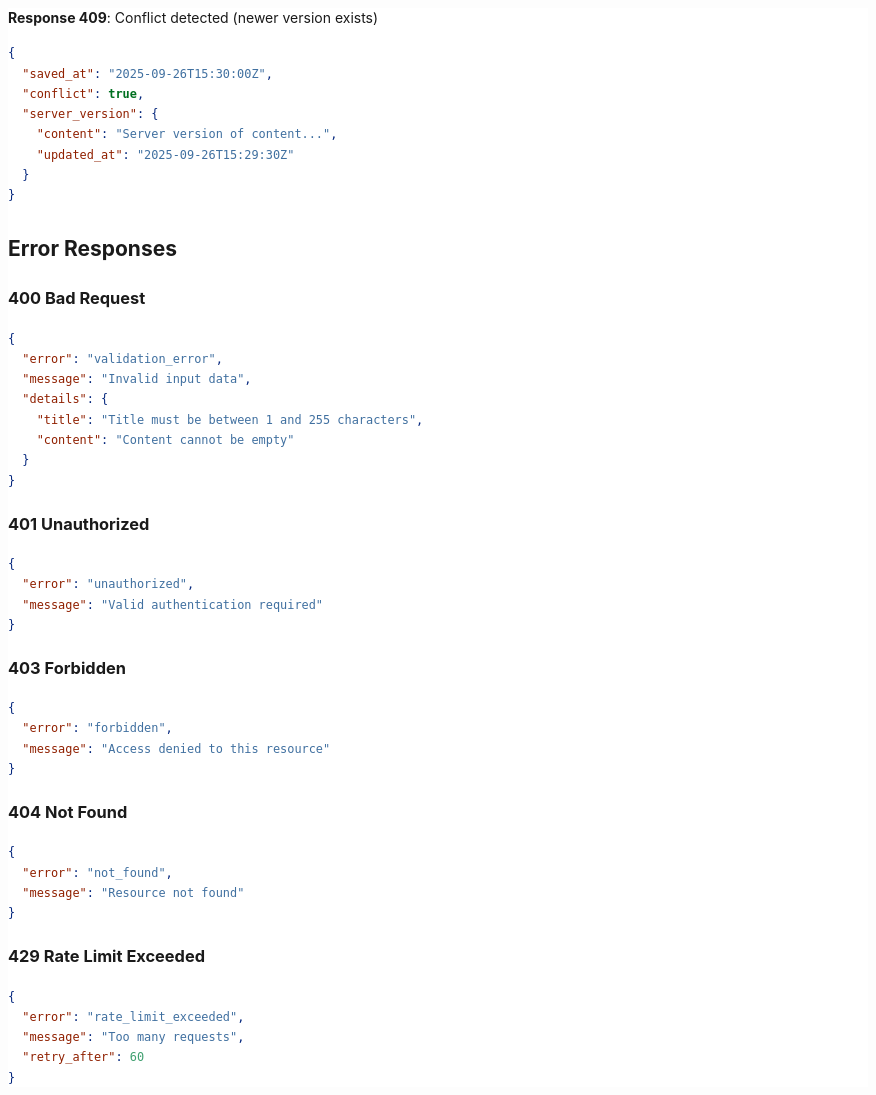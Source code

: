 **Response 409**: Conflict detected (newer version exists)
```json
{
  "saved_at": "2025-09-26T15:30:00Z",
  "conflict": true,
  "server_version": {
    "content": "Server version of content...",
    "updated_at": "2025-09-26T15:29:30Z"
  }
}
```

## Error Responses

### 400 Bad Request
```json
{
  "error": "validation_error",
  "message": "Invalid input data",
  "details": {
    "title": "Title must be between 1 and 255 characters",
    "content": "Content cannot be empty"
  }
}
```

### 401 Unauthorized
```json
{
  "error": "unauthorized",
  "message": "Valid authentication required"
}
```

### 403 Forbidden
```json
{
  "error": "forbidden",
  "message": "Access denied to this resource"
}
```

### 404 Not Found
```json
{
  "error": "not_found",
  "message": "Resource not found"
}
```

### 429 Rate Limit Exceeded
```json
{
  "error": "rate_limit_exceeded",
  "message": "Too many requests",
  "retry_after": 60
}
```
